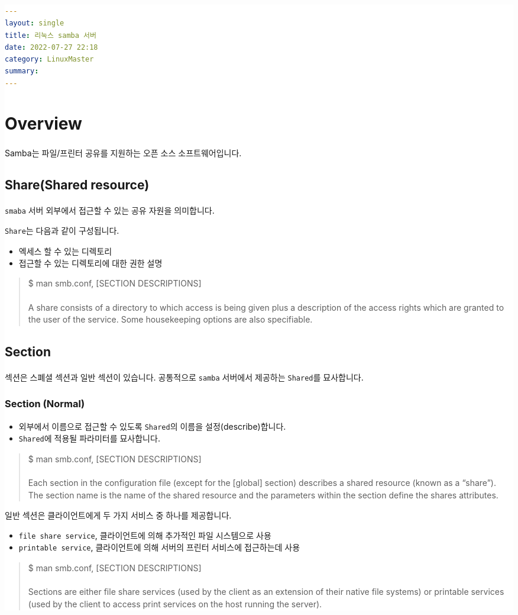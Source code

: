 ```yaml
---
layout: single
title: 리눅스 samba 서버
date: 2022-07-27 22:18
category: LinuxMaster
summary: 
---
```



# Overview

Samba는 파일/프린터 공유를 지원하는 오픈 소스 소프트웨어입니다.





## Share(Shared resource)

`smaba` 서버 외부에서 접근할 수 있는 공유 자원을 의미합니다.

`Share`는 다음과 같이 구성됩니다.

- 엑세스 할 수 있는 디렉토리
- 접근할 수 있는 디렉토리에 대한 권한 설명

> $ man smb.conf, [SECTION DESCRIPTIONS] </br></br>
>   A share consists of a directory to which access is being given plus a description of the access rights which are granted to the user of the service. Some housekeeping options are also specifiable.


## Section

섹션은 스폐셜 섹션과 일반 섹션이 있습니다. 공통적으로 `samba` 서버에서 제공하는 `Shared`를 묘사합니다.

### Section (Normal)

- 외부에서 이름으로 접근할 수 있도록 `Shared`의 이름을 설정(describe)합니다.
- `Shared`에 적용될 파라미터를 묘사합니다.

> $ man smb.conf, [SECTION DESCRIPTIONS] </br></br>
> Each section in the configuration file (except for the [global] section) describes a shared resource (known as a “share”). The section name is the name of the shared resource and the parameters within the section define the shares attributes.

일반 섹션은 클라이언트에게 두 가지 서비스 중 하나를 제공합니다.

- `file share service`, 클라이언트에 의해 추가적인 파일 시스템으로 사용 
- `printable service`, 클라이언트에 의해 서버의 프린터 서비스에 접근하는데 사용

> $ man smb.conf, [SECTION DESCRIPTIONS] </br></br>
>Sections are either file share services (used by the client as an extension of their native file systems) or printable services (used by the client to access print services on the host running the server).
